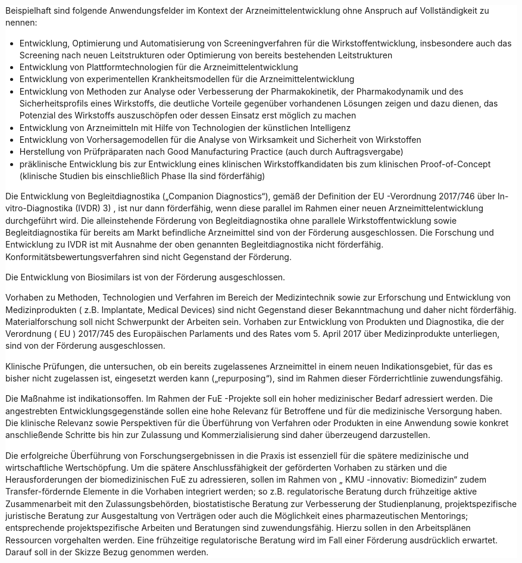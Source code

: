 Beispielhaft sind folgende Anwendungsfelder im Kontext der Arzneimittelentwicklung ohne Anspruch auf Vollständigkeit zu nennen: 

  * Entwicklung, Optimierung und Automatisierung von Screeningverfahren für die Wirkstoffentwicklung, insbesondere auch das Screening nach neuen Leitstrukturen oder Optimierung von bereits bestehenden Leitstrukturen 
  * Entwicklung von Plattformtechnologien für die Arzneimittelentwicklung 
  * Entwicklung von experimentellen Krankheitsmodellen für die Arzneimittelentwicklung 
  * Entwicklung von Methoden zur Analyse oder Verbesserung der Pharmakokinetik, der Pharmakodynamik und des Sicherheitsprofils eines Wirkstoffs, die deutliche Vorteile gegenüber vorhandenen Lösungen zeigen und dazu dienen, das Potenzial des Wirkstoffs auszuschöpfen oder dessen Einsatz erst möglich zu machen 
  * Entwicklung von Arzneimitteln mit Hilfe von Technologien der künstlichen Intelligenz 
  * Entwicklung von Vorhersagemodellen für die Analyse von Wirksamkeit und Sicherheit von Wirkstoffen 
  * Herstellung von Prüfpräparaten nach Good Manufacturing Practice (auch durch Auftragsvergabe) 
  * präklinische Entwicklung bis zur Entwicklung eines klinischen Wirkstoffkandidaten bis zum klinischen Proof-of-Concept (klinische Studien bis einschließlich Phase IIa sind förderfähig) 



Die Entwicklung von Begleitdiagnostika („Companion Diagnostics“), gemäß der Definition der  EU  -Verordnung 2017/746 über In-vitro-Diagnostika (IVDR)  3)  , ist nur dann förderfähig, wenn diese parallel im Rahmen einer neuen Arzneimittelentwicklung durchgeführt wird. Die alleinstehende Förderung von Begleitdiagnostika ohne parallele Wirkstoffentwicklung sowie Begleitdiagnostika für bereits am Markt befindliche Arzneimittel sind von der Förderung ausgeschlossen. Die Forschung und Entwicklung zu IVDR ist mit Ausnahme der oben genannten Begleitdiagnostika nicht förderfähig. Konformitätsbewertungsverfahren sind nicht Gegenstand der Förderung. 

Die Entwicklung von Biosimilars ist von der Förderung ausgeschlossen. 

Vorhaben zu Methoden, Technologien und Verfahren im Bereich der Medizintechnik sowie zur Erforschung und Entwicklung von Medizinprodukten (  z.B.  Implantate, Medical Devices) sind nicht Gegenstand dieser Bekanntmachung und daher nicht förderfähig. Materialforschung soll nicht Schwerpunkt der Arbeiten sein. Vorhaben zur Entwicklung von Produkten und Diagnostika, die der Verordnung (  EU  ) 2017/745 des Europäischen Parlaments und des Rates vom 5. April 2017 über Medizinprodukte unterliegen, sind von der Förderung ausgeschlossen. 

Klinische Prüfungen, die untersuchen, ob ein bereits zugelassenes Arzneimittel in einem neuen Indikationsgebiet, für das es bisher nicht zugelassen ist, eingesetzt werden kann („repurposing“), sind im Rahmen dieser Förderrichtlinie zuwendungsfähig. 

Die Maßnahme ist indikationsoffen. Im Rahmen der  FuE  -Projekte soll ein hoher medizinischer Bedarf adressiert werden. Die angestrebten Entwicklungsgegenstände sollen eine hohe Relevanz für Betroffene und für die medizinische Versorgung haben. Die klinische Relevanz sowie Perspektiven für die Überführung von Verfahren oder Produkten in eine Anwendung sowie konkret anschließende Schritte bis hin zur Zulassung und Kommerzialisierung sind daher überzeugend darzustellen. 

Die erfolgreiche Überführung von Forschungsergebnissen in die Praxis ist essenziell für die spätere medizinische und wirtschaftliche Wertschöpfung. Um die spätere Anschlussfähigkeit der geförderten Vorhaben zu stärken und die Herausforderungen der biomedizinischen  FuE  zu adressieren, sollen im Rahmen von „  KMU  -innovativ: Biomedizin“ zudem Transfer-fördernde Elemente in die Vorhaben integriert werden; so  z.B.  regulatorische Beratung durch frühzeitige aktive Zusammenarbeit mit den Zulassungsbehörden, biostatistische Beratung zur Verbesserung der Studienplanung, projektspezifische juristische Beratung zur Ausgestaltung von Verträgen oder auch die Möglichkeit eines pharmazeutischen Mentorings; entsprechende projektspezifische Arbeiten und Beratungen sind zuwendungsfähig. Hierzu sollen in den Arbeitsplänen Ressourcen vorgehalten werden. Eine frühzeitige regulatorische Beratung wird im Fall einer Förderung ausdrücklich erwartet. Darauf soll in der Skizze Bezug genommen werden. 
